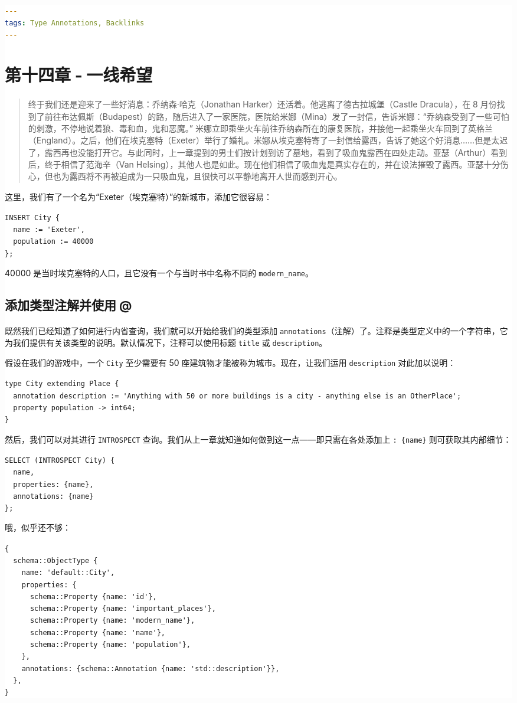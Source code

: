 ```yaml
---
tags: Type Annotations, Backlinks
---
```


# 第十四章 - 一线希望

> 终于我们还是迎来了一些好消息：乔纳森·哈克（Jonathan Harker）还活着。他逃离了德古拉城堡（Castle Dracula），在 8 月份找到了前往布达佩斯（Budapest）的路，随后进入了一家医院，医院给米娜（Mina）发了一封信，告诉米娜：“乔纳森受到了一些可怕的刺激，不停地说着狼、毒和血，鬼和恶魔。” 米娜立即乘坐火车前往乔纳森所在的康复医院，并接他一起乘坐火车回到了英格兰（England）。之后，他们在埃克塞特（Exeter）举行了婚礼。米娜从埃克塞特寄了一封信给露西，告诉了她这个好消息……但是太迟了，露西再也没能打开它。与此同时，上一章提到的男士们按计划到访了墓地，看到了吸血鬼露西在四处走动。亚瑟（Arthur）看到后，终于相信了范海辛（Van Helsing），其他人也是如此。现在他们相信了吸血鬼是真实存在的，并在设法摧毁了露西。亚瑟十分伤心，但也为露西将不再被迫成为一只吸血鬼，且很快可以平静地离开人世而感到开心。

这里，我们有了一个名为“Exeter（埃克塞特）”的新城市，添加它很容易：

```edgeql
INSERT City {
  name := 'Exeter',
  population := 40000
};
```

40000 是当时埃克塞特的人口，且它没有一个与当时书中名称不同的 `modern_name`。

## 添加类型注解并使用 @

既然我们已经知道了如何进行内省查询，我们就可以开始给我们的类型添加 `annotations`（注解）了。注释是类型定义中的一个字符串，它为我们提供有关该类型的说明。默认情况下，注释可以使用标题 `title` 或 `description`。

假设在我们的游戏中，一个 `City` 至少需要有 50 座建筑物才能被称为城市。现在，让我们运用 `description` 对此加以说明：

```sdl
type City extending Place {
  annotation description := 'Anything with 50 or more buildings is a city - anything else is an OtherPlace';
  property population -> int64;
}
```

然后，我们可以对其进行 `INTROSPECT` 查询。我们从上一章就知道如何做到这一点——即只需在各处添加上 `: {name}` 则可获取其内部细节：

```edgeql
SELECT (INTROSPECT City) {
  name,
  properties: {name},
  annotations: {name}
};
```

哦，似乎还不够：

```
{
  schema::ObjectType {
    name: 'default::City',
    properties: {
      schema::Property {name: 'id'},
      schema::Property {name: 'important_places'},
      schema::Property {name: 'modern_name'},
      schema::Property {name: 'name'},
      schema::Property {name: 'population'},
    },
    annotations: {schema::Annotation {name: 'std::description'}},
  },
}
```
